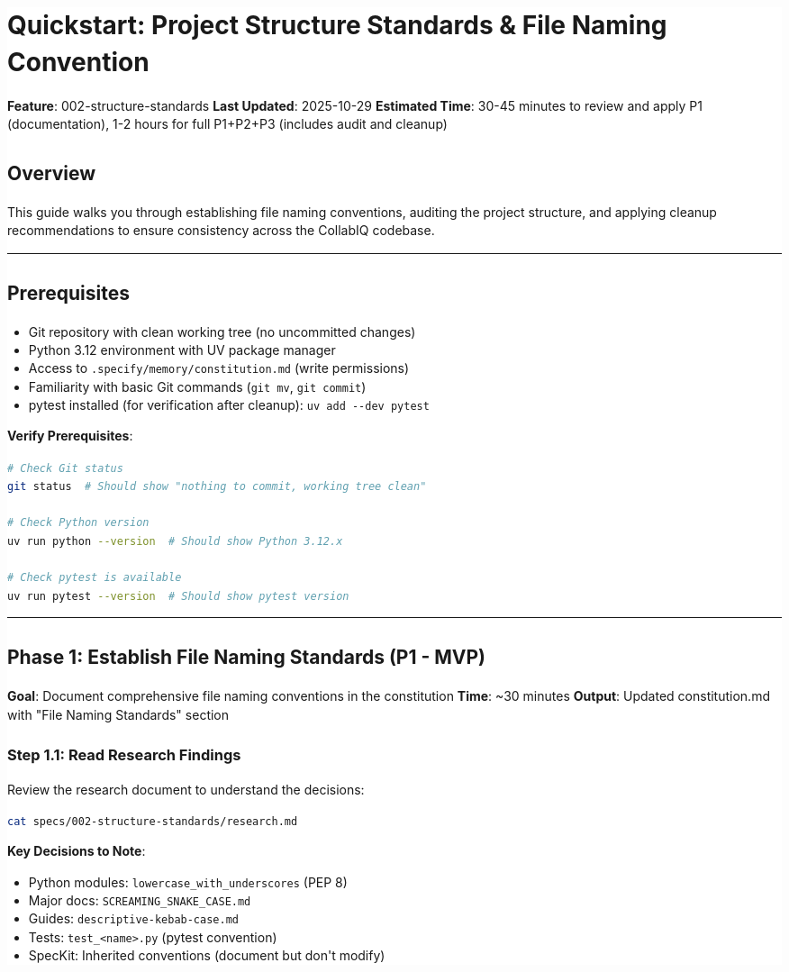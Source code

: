 # Quickstart: Project Structure Standards & File Naming Convention

**Feature**: 002-structure-standards
**Last Updated**: 2025-10-29
**Estimated Time**: 30-45 minutes to review and apply P1 (documentation), 1-2 hours for full P1+P2+P3 (includes audit and cleanup)

## Overview

This guide walks you through establishing file naming conventions, auditing the project structure, and applying cleanup recommendations to ensure consistency across the CollabIQ codebase.

---

## Prerequisites

- Git repository with clean working tree (no uncommitted changes)
- Python 3.12 environment with UV package manager
- Access to `.specify/memory/constitution.md` (write permissions)
- Familiarity with basic Git commands (`git mv`, `git commit`)
- pytest installed (for verification after cleanup): `uv add --dev pytest`

**Verify Prerequisites**:

```bash
# Check Git status
git status  # Should show "nothing to commit, working tree clean"

# Check Python version
uv run python --version  # Should show Python 3.12.x

# Check pytest is available
uv run pytest --version  # Should show pytest version
```

---

## Phase 1: Establish File Naming Standards (P1 - MVP)

**Goal**: Document comprehensive file naming conventions in the constitution
**Time**: ~30 minutes
**Output**: Updated constitution.md with "File Naming Standards" section

### Step 1.1: Read Research Findings

Review the research document to understand the decisions:

```bash
cat specs/002-structure-standards/research.md
```

**Key Decisions to Note**:
- Python modules: `lowercase_with_underscores` (PEP 8)
- Major docs: `SCREAMING_SNAKE_CASE.md`
- Guides: `descriptive-kebab-case.md`
- Tests: `test_<name>.py` (pytest convention)
- SpecKit: Inherited conventions (document but don't modify)

